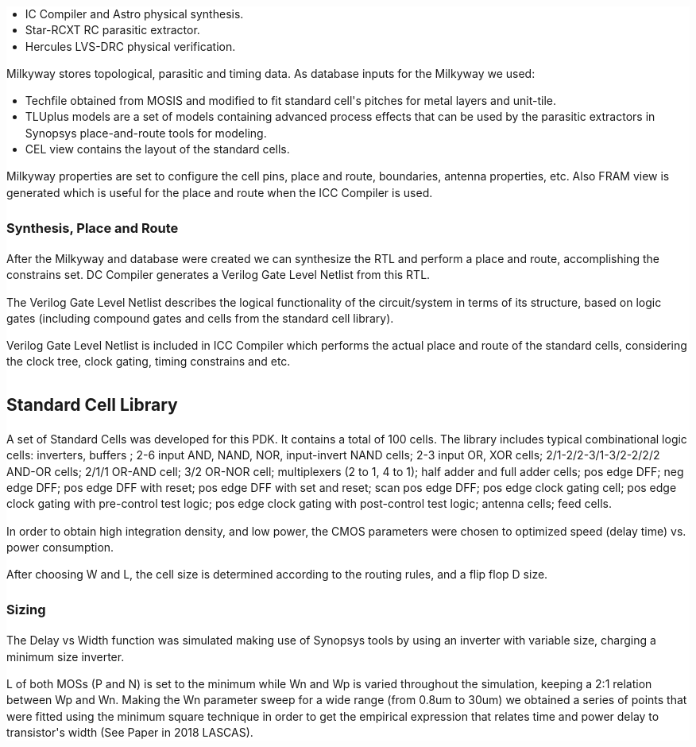 * IC Compiler and Astro physical synthesis.
* Star-RCXT RC parasitic extractor.
* Hercules LVS-DRC physical verification.

Milkyway stores topological, parasitic and timing data. As database inputs for the Milkyway we used:

* Techfile obtained from MOSIS and modified to fit standard cell's pitches for metal layers and unit-tile.
* TLUplus models are a set of models containing advanced process effects that can be used by the parasitic extractors in Synopsys place-and-route tools for modeling.
* CEL view contains the layout of the standard cells.

Milkyway properties are set to configure the cell pins, place and route, boundaries, antenna properties, etc. Also FRAM view is generated which is useful for the place and route when the ICC Compiler is used.


### Synthesis, Place and Route 

After the Milkyway and database were created we can synthesize the RTL and perform a place and route, accomplishing the constrains set. DC Compiler generates a Verilog Gate Level Netlist from this RTL.

The Verilog Gate Level Netlist describes the logical functionality of the circuit/system in terms of its structure, based on logic gates (including compound gates and cells from the standard cell library).

Verilog Gate Level Netlist is included in ICC Compiler which performs the actual place and route of the standard cells, considering the clock tree, clock gating, timing constrains and etc.


## Standard Cell Library

A set of Standard Cells was developed for this PDK. It contains a total of 100 cells. The library includes typical combinational logic cells: inverters, buffers ; 2-6 input AND, NAND, NOR, input-invert NAND cells; 2-3 input OR, XOR cells; 2/1-2/2-3/1-3/2-2/2/2 AND-OR cells; 2/1/1 OR-AND cell; 3/2 OR-NOR cell; multiplexers (2 to 1, 4 to 1); half adder and full adder cells; pos edge DFF; neg edge DFF; pos edge DFF with reset; pos edge DFF with set and reset; scan pos edge DFF; pos edge clock gating cell; pos edge clock gating with pre-control test logic; pos edge clock gating with post-control test logic; antenna cells; feed cells.

In order to obtain high integration density, and low power, the CMOS parameters were chosen to optimized speed (delay time) vs. power consumption. 

After choosing W and L, the cell size is determined according to the routing rules, and a flip flop D size.

### Sizing

The Delay vs Width function was simulated making use of Synopsys tools by using an inverter with variable size, charging a minimum size inverter.

L of both MOSs (P and N) is set to the minimum while Wn and Wp is varied throughout the simulation, keeping a 2:1 relation between Wp and Wn.
Making the Wn parameter sweep for a wide range (from 0.8um to 30um) we obtained a series of points that were fitted using the minimum square technique in order to get the empirical expression that relates time and power delay to transistor's width (See Paper in 2018 LASCAS).

